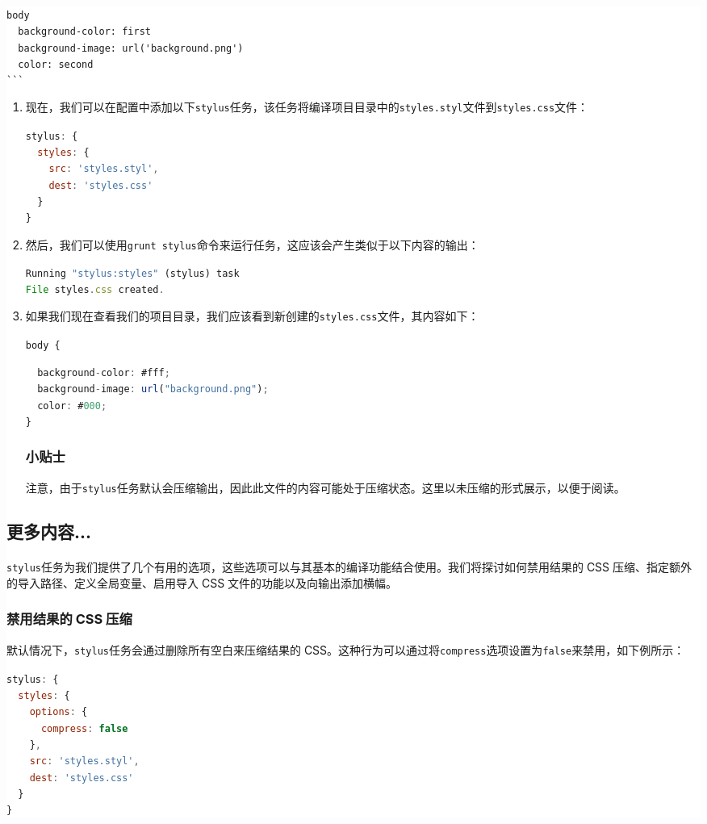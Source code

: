     body
      background-color: first
      background-image: url('background.png')
      color: second
    ```

1.  现在，我们可以在配置中添加以下`stylus`任务，该任务将编译项目目录中的`styles.styl`文件到`styles.css`文件：

    ```js
    stylus: {
      styles: {
        src: 'styles.styl',
        dest: 'styles.css'
      }
    }
    ```

1.  然后，我们可以使用`grunt stylus`命令来运行任务，这应该会产生类似于以下内容的输出：

    ```js
    Running "stylus:styles" (stylus) task
    File styles.css created.

    ```

1.  如果我们现在查看我们的项目目录，我们应该看到新创建的`styles.css`文件，其内容如下：

    ```js
    body {

    ```

    ```js
      background-color: #fff;
      background-image: url("background.png");
      color: #000;
    }
    ```

    ### 小贴士

    注意，由于`stylus`任务默认会压缩输出，因此此文件的内容可能处于压缩状态。这里以未压缩的形式展示，以便于阅读。

## 更多内容...

`stylus`任务为我们提供了几个有用的选项，这些选项可以与其基本的编译功能结合使用。我们将探讨如何禁用结果的 CSS 压缩、指定额外的导入路径、定义全局变量、启用导入 CSS 文件的功能以及向输出添加横幅。

### 禁用结果的 CSS 压缩

默认情况下，`stylus`任务会通过删除所有空白来压缩结果的 CSS。这种行为可以通过将`compress`选项设置为`false`来禁用，如下例所示：

```js
stylus: {
  styles: {
    options: {
      compress: false
    },
    src: 'styles.styl',
    dest: 'styles.css'
  }
}
```
